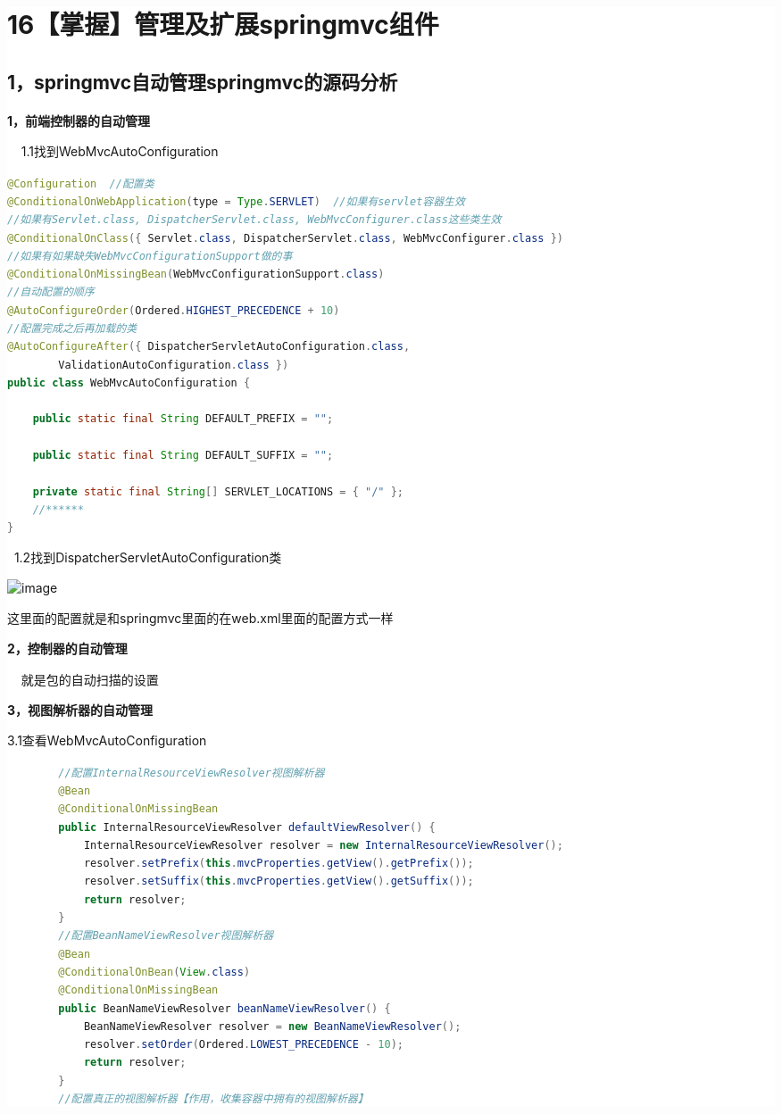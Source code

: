 
# 16【掌握】管理及扩展springmvc组件

## 1，springmvc自动管理springmvc的源码分析

**1，前端控制器的自动管理**

    1.1找到WebMvcAutoConfiguration

```java
@Configuration  //配置类
@ConditionalOnWebApplication(type = Type.SERVLET)  //如果有servlet容器生效
//如果有Servlet.class, DispatcherServlet.class, WebMvcConfigurer.class这些类生效
@ConditionalOnClass({ Servlet.class, DispatcherServlet.class, WebMvcConfigurer.class })
//如果有如果缺失WebMvcConfigurationSupport做的事
@ConditionalOnMissingBean(WebMvcConfigurationSupport.class)
//自动配置的顺序
@AutoConfigureOrder(Ordered.HIGHEST_PRECEDENCE + 10)
//配置完成之后再加载的类
@AutoConfigureAfter({ DispatcherServletAutoConfiguration.class,
        ValidationAutoConfiguration.class })
public class WebMvcAutoConfiguration {

    public static final String DEFAULT_PREFIX = "";

    public static final String DEFAULT_SUFFIX = "";

    private static final String[] SERVLET_LOCATIONS = { "/" };
    //******
}
```

  1.2找到DispatcherServletAutoConfiguration类

![image](https://picgo-1301208976.cos.ap-beijing.myqcloud.com//typora8e9e5af0-ecfe-4a69-8ce7-1a69c6cb7b49.png)

这里面的配置就是和springmvc里面的在web.xml里面的配置方式一样



**2，控制器的自动管理**

    就是包的自动扫描的设置  

**3，视图解析器的自动管理**

3.1查看WebMvcAutoConfiguration

```java
        //配置InternalResourceViewResolver视图解析器
        @Bean
        @ConditionalOnMissingBean
        public InternalResourceViewResolver defaultViewResolver() {
            InternalResourceViewResolver resolver = new InternalResourceViewResolver();
            resolver.setPrefix(this.mvcProperties.getView().getPrefix());
            resolver.setSuffix(this.mvcProperties.getView().getSuffix());
            return resolver;
        }
        //配置BeanNameViewResolver视图解析器
        @Bean
        @ConditionalOnBean(View.class)
        @ConditionalOnMissingBean
        public BeanNameViewResolver beanNameViewResolver() {
            BeanNameViewResolver resolver = new BeanNameViewResolver();
            resolver.setOrder(Ordered.LOWEST_PRECEDENCE - 10);
            return resolver;
        }
        //配置真正的视图解析器【作用，收集容器中拥有的视图解析器】
```